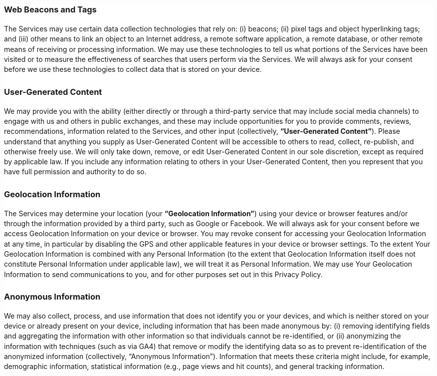 ### Web Beacons and Tags

The Services may use certain data collection technologies that rely on: (i)
beacons; (ii) pixel tags and object hyperlinking tags; and (iii) other means to
link an object to an Internet address, a remote software application, a remote
database, or other remote means of receiving or processing information. We may
use these technologies to tell us what portions of the Services have been
visited or to measure the effectiveness of searches that users perform via the
Services. We will always ask for your consent before we use these technologies
to collect data that is stored on your device.

### User-Generated Content

We may provide you with the ability (either directly or through a third-party
service that may include social media channels) to engage with us and others in
public exchanges, and these may include opportunities for you to provide
comments, reviews, recommendations, information related to the Services, and
other input (collectively, **“User-Generated Content”**). Please understand that
anything you supply as User-Generated Content will be accessible to others to
read, collect, re-publish, and otherwise freely use. We will only take down,
remove, or edit User-Generated Content in our sole discretion, except as
required by applicable law. If you include any information relating to others in
your User-Generated Content, then you represent that you have full permission
and authority to do so.

### Geolocation Information

The Services may determine your location (your **“Geolocation Information”**)
using your device or browser features and/or through the information provided by
a third party, such as Google or Facebook. We will always ask for your consent
before we access Geolocation Information on your device or browser. You may
revoke consent for accessing your Geolocation Information at any time, in
particular by disabling the GPS and other applicable features in your device or
browser settings. To the extent Your Geolocation Information is combined with
any Personal Information (to the extent that Geolocation Information itself does
not constitute Personal Information under applicable law), we will treat it as
Personal Information. We may use Your Geolocation Information to send
communications to you, and for other purposes set out in this Privacy Policy.

### Anonymous Information

We may also collect, process, and use information that does not identify you or
your devices, and which is neither stored on your device or already present on
your device, including information that has been made anonymous by: (i) removing
identifying fields and aggregating the information with other information so
that individuals cannot be re-identified, or (ii) anonymizing the information
with techniques (such as via GA4) that remove or modify the identifying data so
as to prevent re-identification of the anonymized information (collectively,
“Anonymous Information”). Information that meets these criteria might include,
for example, demographic information, statistical information (e.g., page views
and hit counts), and general tracking information.

